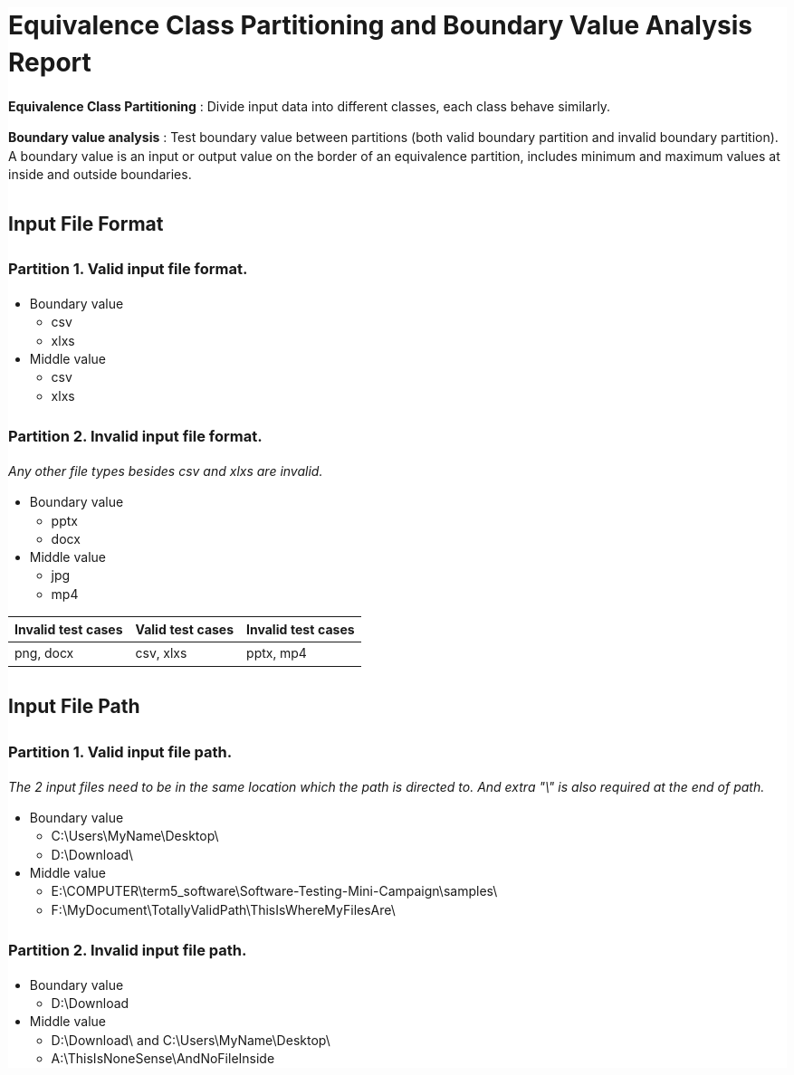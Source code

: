 # Equivalence Class Partitioning and Boundary Value Analysis Report
**Equivalence Class Partitioning**
: Divide input data into different classes, each class behave similarly.

**Boundary value analysis**
: Test boundary value between partitions (both valid boundary partition and invalid boundary partition). 
A boundary value is an input or output value on the border of an equivalence partition, includes minimum and maximum values at inside and outside boundaries.

## Input File Format
### Partition 1. Valid input file format.
  * Boundary value<br>
    * csv
    * xlxs
  * Middle value<br>
    * csv
    * xlxs
### Partition 2. Invalid input file format.
*Any other file types besides csv and xlxs are invalid.*
  * Boundary value<br>
    * pptx
    * docx
  * Middle value<br>
    * jpg
    * mp4
    
| Invalid test cases | Valid test cases | Invalid test cases |
| ----------- | ----------- | ----------- |
| png, docx | csv, xlxs | pptx, mp4 |

## Input File Path
### Partition 1. Valid input file path.
*The 2 input files need to be in the same location which the path is directed to. And extra "\\" is also required at the end of path.*
  * Boundary value<br>
    * C:\\Users\\MyName\\Desktop\\
    * D:\\Download\\
  * Middle value<br>
    * E:\\COMPUTER\\term5_software\\Software-Testing-Mini-Campaign\\samples\\
    * F:\\MyDocument\\TotallyValidPath\\ThisIsWhereMyFilesAre\\
### Partition 2. Invalid input file path.
  * Boundary value<br>
    * D:\\Download
  * Middle value<br>
    * D:\\Download\\ and C:\\Users\\MyName\\Desktop\\
    * A:\\ThisIsNoneSense\\AndNoFileInside
    